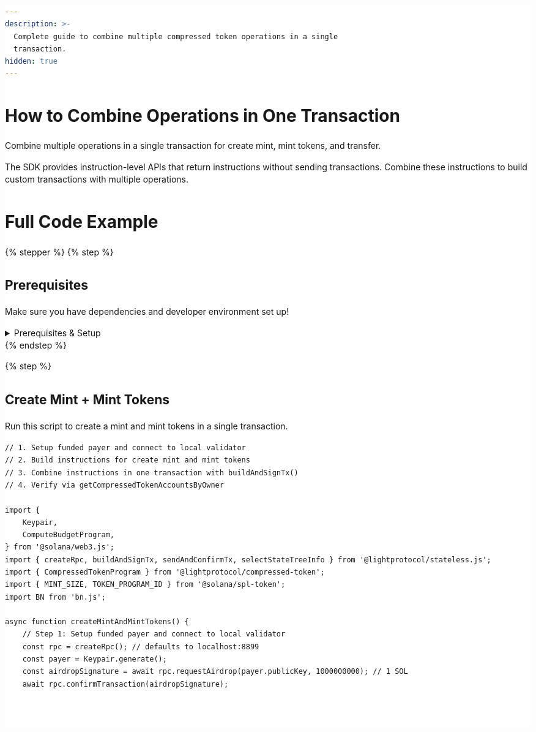 ```yaml
---
description: >-
  Complete guide to combine multiple compressed token operations in a single
  transaction.
hidden: true
---
```


# How to Combine Operations in One Transaction

Combine multiple operations in a single transaction for create mint, mint tokens, and transfer.

The SDK provides instruction-level APIs that return instructions without sending transactions. Combine these instructions to build custom transactions with multiple operations.


# Full Code Example

{% stepper %}
{% step %}
## Prerequisites

Make sure you have dependencies and developer environment set up!

<details><summary>Prerequisites &#x26; Setup</summary></details>
{% endstep %}

{% step %}
## Create Mint + Mint Tokens

Run this script to create a mint and mint tokens in a single transaction.

<pre class="language-typescript" data-title="create-and-mint.ts" data-overflow="wrap"><code class="lang-typescript">// 1. Setup funded payer and connect to local validator
// 2. Build instructions for create mint and mint tokens
// 3. Combine instructions in one transaction with buildAndSignTx()
// 4. Verify via getCompressedTokenAccountsByOwner

import {
    Keypair,
    ComputeBudgetProgram,
} from '@solana/web3.js';
import { createRpc, buildAndSignTx, sendAndConfirmTx, selectStateTreeInfo } from '@lightprotocol/stateless.js';
import { CompressedTokenProgram } from '@lightprotocol/compressed-token';
import { MINT_SIZE, TOKEN_PROGRAM_ID } from '@solana/spl-token';
import BN from 'bn.js';

async function createMintAndMintTokens() {
    // Step 1: Setup funded payer and connect to local validator
    const rpc = createRpc(); // defaults to localhost:8899
    const payer = Keypair.generate();
    const airdropSignature = await rpc.requestAirdrop(payer.publicKey, 1000000000); // 1 SOL
    await rpc.confirmTransaction(airdropSignature);

